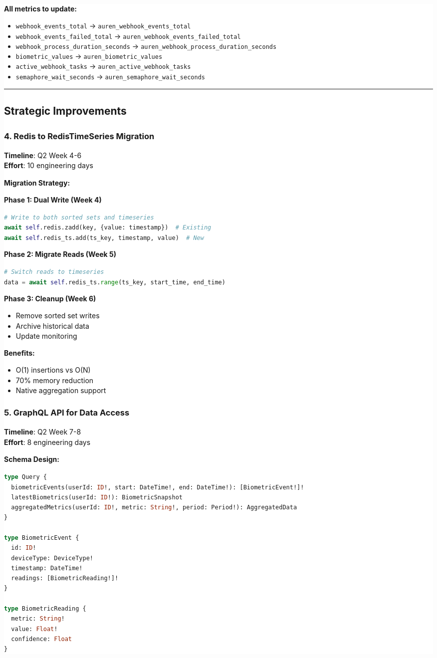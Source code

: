 **All metrics to update:**
- `webhook_events_total` → `auren_webhook_events_total`
- `webhook_events_failed_total` → `auren_webhook_events_failed_total`
- `webhook_process_duration_seconds` → `auren_webhook_process_duration_seconds`
- `biometric_values` → `auren_biometric_values`
- `active_webhook_tasks` → `auren_active_webhook_tasks`
- `semaphore_wait_seconds` → `auren_semaphore_wait_seconds`

---

## Strategic Improvements

### 4. Redis to RedisTimeSeries Migration

**Timeline**: Q2 Week 4-6  
**Effort**: 10 engineering days

**Migration Strategy:**

**Phase 1: Dual Write (Week 4)**
```python
# Write to both sorted sets and timeseries
await self.redis.zadd(key, {value: timestamp})  # Existing
await self.redis_ts.add(ts_key, timestamp, value)  # New
```

**Phase 2: Migrate Reads (Week 5)**
```python
# Switch reads to timeseries
data = await self.redis_ts.range(ts_key, start_time, end_time)
```

**Phase 3: Cleanup (Week 6)**
- Remove sorted set writes
- Archive historical data
- Update monitoring

**Benefits:**
- O(1) insertions vs O(N)
- 70% memory reduction
- Native aggregation support

### 5. GraphQL API for Data Access

**Timeline**: Q2 Week 7-8  
**Effort**: 8 engineering days

**Schema Design:**
```graphql
type Query {
  biometricEvents(userId: ID!, start: DateTime!, end: DateTime!): [BiometricEvent!]!
  latestBiometrics(userId: ID!): BiometricSnapshot
  aggregatedMetrics(userId: ID!, metric: String!, period: Period!): AggregatedData
}

type BiometricEvent {
  id: ID!
  deviceType: DeviceType!
  timestamp: DateTime!
  readings: [BiometricReading!]!
}

type BiometricReading {
  metric: String!
  value: Float!
  confidence: Float
}
```